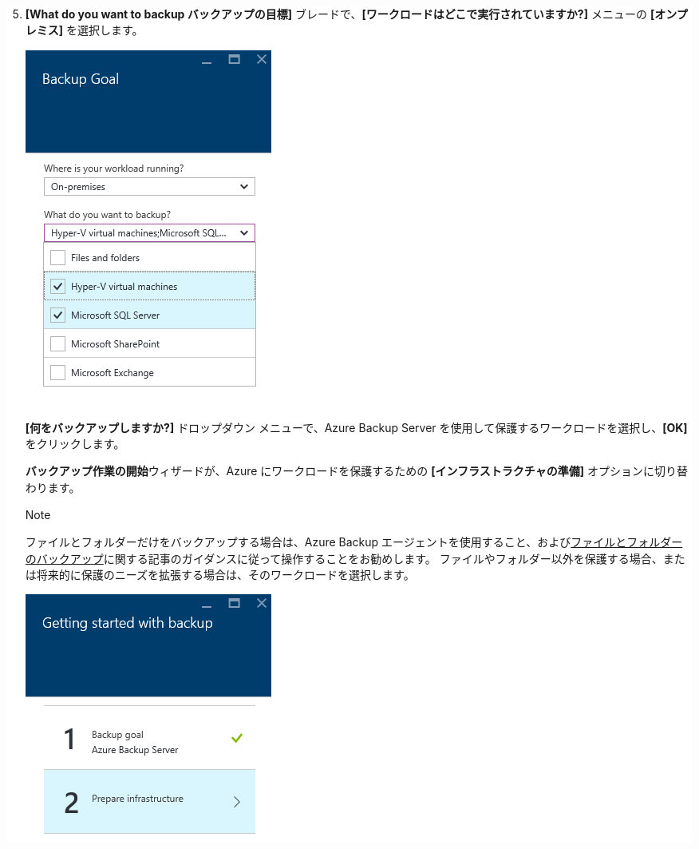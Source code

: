 5. **[What do you want to backup バックアップの目標]** ブレードで、**[ワークロードはどこで実行されていますか?]** メニューの **[オンプレミス]** を選択します。

    ![目標としてのオンプレミスおよびワークロード](./media/backup-azure-microsoft-azure-backup/backup-goals-azure-backup-server.png)

    **[何をバックアップしますか?]** ドロップダウン メニューで、Azure Backup Server を使用して保護するワークロードを選択し、**[OK]** をクリックします。

    **バックアップ作業の開始**ウィザードが、Azure にワークロードを保護するための **[インフラストラクチャの準備]** オプションに切り替わります。

   > [!NOTE]
   > ファイルとフォルダーだけをバックアップする場合は、Azure Backup エージェントを使用すること、および[ファイルとフォルダーのバックアップ](backup-try-azure-backup-in-10-mins.md)に関する記事のガイダンスに従って操作することをお勧めします。 ファイルやフォルダー以外を保護する場合、または将来的に保護のニーズを拡張する場合は、そのワークロードを選択します。
   >
   >

    ![作業の開始ウィザードの変更](./media/backup-azure-microsoft-azure-backup/getting-started-prep-infra.png)
